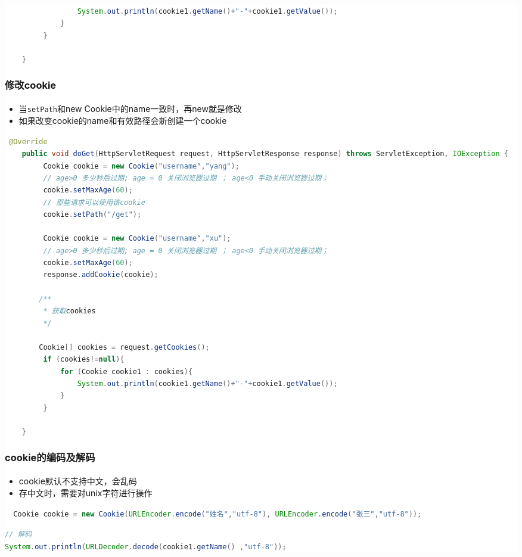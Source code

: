 ```java
                 System.out.println(cookie1.getName()+"-"+cookie1.getValue());
             }
         }

    }
```

### 修改cookie

- 当`setPath`和new Cookie中的name一致时，再new就是修改
- 如果改变cookie的name和有效路径会新创建一个cookie



```java
 @Override
    public void doGet(HttpServletRequest request, HttpServletResponse response) throws ServletException, IOException {
         Cookie cookie = new Cookie("username","yang");
         // age>0 多少秒后过期; age = 0 关闭浏览器过期 ； age<0 手动关闭浏览器过期；
         cookie.setMaxAge(60);
         // 那些请求可以使用该cookie
         cookie.setPath("/get");
        
         Cookie cookie = new Cookie("username","xu");
         // age>0 多少秒后过期; age = 0 关闭浏览器过期 ； age<0 手动关闭浏览器过期；
         cookie.setMaxAge(60);
         response.addCookie(cookie);

        /**
         * 获取cookies
         */

        Cookie[] cookies = request.getCookies();
         if (cookies!=null){
             for (Cookie cookie1 : cookies){
                 System.out.println(cookie1.getName()+"-"+cookie1.getValue());
             }
         }

    }
```

### cookie的编码及解码

- cookie默认不支持中文，会乱码
- 存中文时，需要对unix字符进行操作

```java
  Cookie cookie = new Cookie(URLEncoder.encode("姓名","utf-8"), URLEncoder.encode("张三","utf-8"));
```



```java
// 解码
System.out.println(URLDecoder.decode(cookie1.getName() ,"utf-8"));
```
